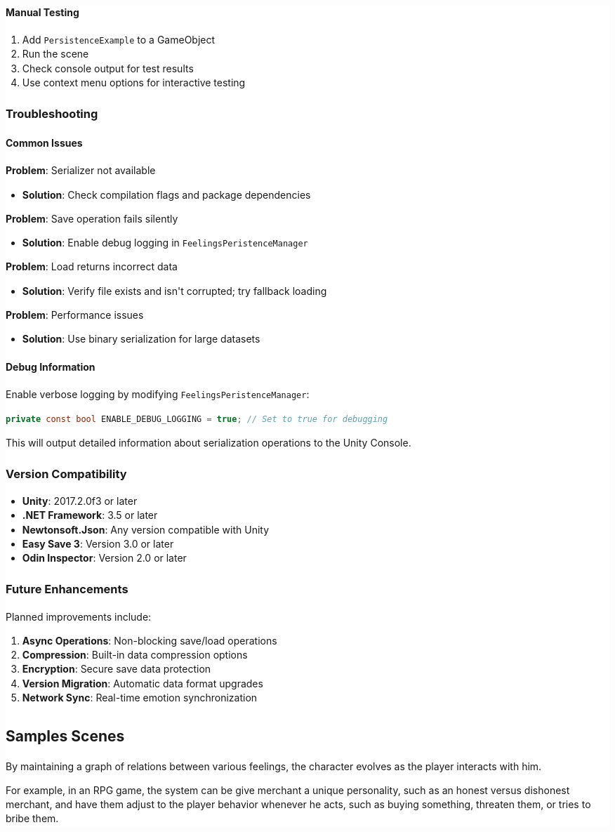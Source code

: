 #### Manual Testing

1. Add `PersistenceExample` to a GameObject
2. Run the scene
3. Check console output for test results
4. Use context menu options for interactive testing

### Troubleshooting

#### Common Issues

**Problem**: Serializer not available
- **Solution**: Check compilation flags and package dependencies

**Problem**: Save operation fails silently
- **Solution**: Enable debug logging in `FeelingsPeristenceManager`

**Problem**: Load returns incorrect data
- **Solution**: Verify file exists and isn't corrupted; try fallback loading

**Problem**: Performance issues
- **Solution**: Use binary serialization for large datasets

#### Debug Information

Enable verbose logging by modifying `FeelingsPeristenceManager`:

```csharp
private const bool ENABLE_DEBUG_LOGGING = true; // Set to true for debugging
```

This will output detailed information about serialization operations to the Unity Console.

### Version Compatibility

- **Unity**: 2017.2.0f3 or later
- **.NET Framework**: 3.5 or later
- **Newtonsoft.Json**: Any version compatible with Unity
- **Easy Save 3**: Version 3.0 or later  
- **Odin Inspector**: Version 2.0 or later

### Future Enhancements

Planned improvements include:

1. **Async Operations**: Non-blocking save/load operations
2. **Compression**: Built-in data compression options
3. **Encryption**: Secure save data protection
4. **Version Migration**: Automatic data format upgrades
5. **Network Sync**: Real-time emotion synchronization

## Samples Scenes

By maintaining a graph of relations between various feelings, the character evolves as the player interacts with him.

For example, in an RPG game, the system can be give merchant a unique personality, such as an honest versus dishonest merchant, and have them adjust to the player behavior whenever he acts, such as buying something, threaten them, or tries to bribe them.
